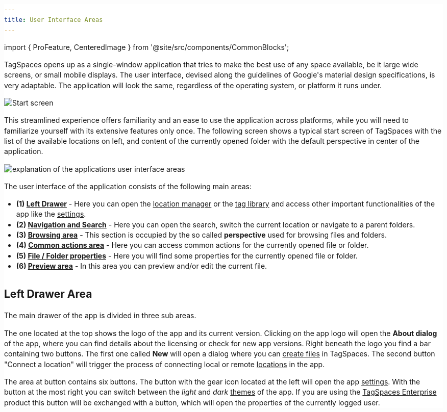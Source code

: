 ```yaml
---
title: User Interface Areas
---
```


import { ProFeature, CenteredImage } from '@site/src/components/CommonBlocks';

TagSpaces opens up as a single-window application that tries to make the best use of any space available, be it large wide screens, or small mobile displays. The user interface, devised along the guidelines of Google's material design specifications, is very adaptable. The application will look the same, regardless of the operating system, or platform it runs under.

![Start screen](/media/home-screen.png)

This streamlined experience offers familiarity and an ease to use the application across platforms, while you will need to familiarize yourself with its extensive features only once. The following screen shows a typical start screen of TagSpaces with the list of the available locations on left, and content of the currently opened folder with the default perspective in center of the application.

![explanation of the applications user interface areas](/media/main-ui-areas.png)

The user interface of the application consists of the following main areas:

- **(1) [Left Drawer](#left-drawer-area)** - Here you can open the [location manager](/ui/locations.md) or the [tag library](/ui/taglibrary.md) and access other important functionalities of the app like the [settings](/ui/settings).
- **(2) [Navigation and Search](#browsing-area)** - Here you can open the search, switch the current location or navigate to a parent folders.
- **(3) [Browsing area](/browsing-files.md)** - This section is occupied by the so called **perspective** used for browsing files and folders.
- **(4) [Common actions area](#preview-area)** - Here you can access common actions for the currently opened file or folder.
- **(5) [File / Folder properties](#file-properties-area)** - Here you will find some properties for the currently opened file or folder.
- **(6) [Preview area](#preview-area)** - In this area you can preview and/or edit the current file.

## Left Drawer Area

The main drawer of the app is divided in three sub areas.

The one located at the top shows the logo of the app and its current version. Clicking on the app logo will open the **About dialog** of the app, where you can find details about the licensing or check for new app versions. Right beneath the logo you find a bar containing two buttons. The first one called **New** will open a dialog where you can [create files](/creating-files) in TagSpaces. The second button "Connect a location" will trigger the process of connecting local or remote [locations](/ui/locations) in the app.

The area at button contains six buttons. The button with the gear icon located at the left will open the app [settings](/ui/settings). With the button at the most right you can switch between the _light_ and _dark_ [themes](#dark-mode) of the app. If you are using the [TagSpaces Enterprise](https://www.tagspaces.org/products/enterprise/) product this button will be exchanged with a button, which will open the properties of the currently logged user.
